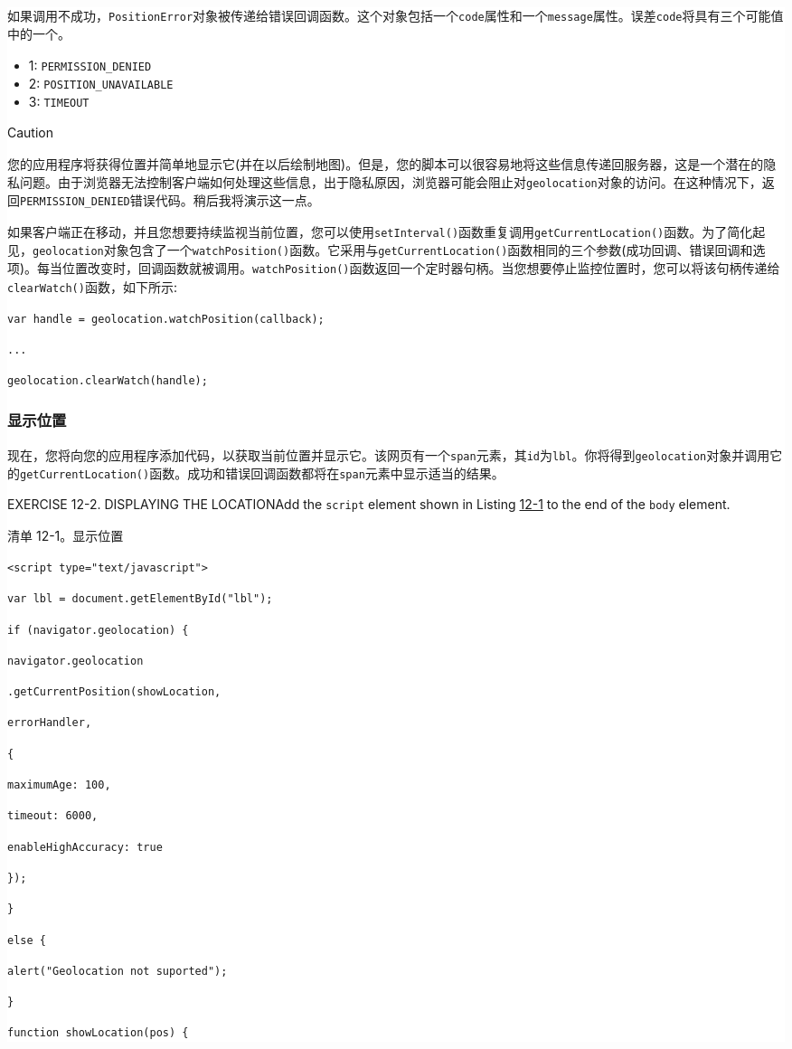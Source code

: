 如果调用不成功，`PositionError`对象被传递给错误回调函数。这个对象包括一个`code`属性和一个`message`属性。误差`code`将具有三个可能值中的一个。

*   1: `PERMISSION_DENIED`
*   2: `POSITION_UNAVAILABLE`
*   3: `TIMEOUT`

Caution

您的应用程序将获得位置并简单地显示它(并在以后绘制地图)。但是，您的脚本可以很容易地将这些信息传递回服务器，这是一个潜在的隐私问题。由于浏览器无法控制客户端如何处理这些信息，出于隐私原因，浏览器可能会阻止对`geolocation`对象的访问。在这种情况下，返回`PERMISSION_DENIED`错误代码。稍后我将演示这一点。

如果客户端正在移动，并且您想要持续监视当前位置，您可以使用`setInterval()`函数重复调用`getCurrentLocation()`函数。为了简化起见，`geolocation`对象包含了一个`watchPosition()`函数。它采用与`getCurrentLocation()`函数相同的三个参数(成功回调、错误回调和选项)。每当位置改变时，回调函数就被调用。`watchPosition()`函数返回一个定时器句柄。当您想要停止监控位置时，您可以将该句柄传递给`clearWatch()`函数，如下所示:

`var handle = geolocation.watchPosition(callback);`

`...`

`geolocation.clearWatch(handle);`

### 显示位置

现在，您将向您的应用程序添加代码，以获取当前位置并显示它。该网页有一个`span`元素，其`id`为`lbl`。你将得到`geolocation`对象并调用它的`getCurrentLocation()`函数。成功和错误回调函数都将在`span`元素中显示适当的结果。

EXERCISE 12-2\. DISPLAYING THE LOCATIONAdd the `script` element shown in Listing [12-1](#FPar1) to the end of the `body` element.  

清单 12-1。显示位置

`<script type="text/javascript">`

`var lbl = document.getElementById("lbl");`

`if (navigator.geolocation) {`

`navigator.geolocation`

`.getCurrentPosition(showLocation,`

`errorHandler,`

`{`

`maximumAge: 100,`

`timeout: 6000,`

`enableHighAccuracy: true`

`});`

`}`

`else {`

`alert("Geolocation not suported");`

`}`

`function showLocation(pos) {`

